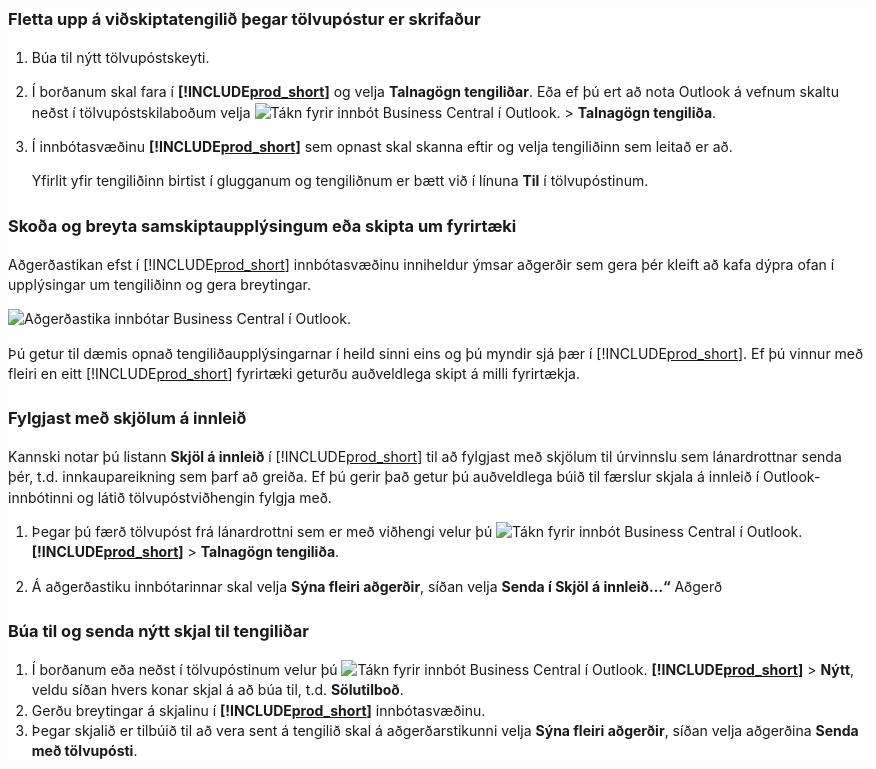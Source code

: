 ### <a name="look-up-a-business-contact-when-composing-an-email"></a><a name="look-up-a-business-contact-when-composing-an-email"></a>Fletta upp á viðskiptatengilið þegar tölvupóstur er skrifaður

1. Búa til nýtt tölvupóstskeyti.
2. Í borðanum skal fara í **[!INCLUDE[prod_short](includes/prod_short.md)]** og velja **Talnagögn tengiliðar**. Eða ef þú ert að nota Outlook á vefnum skaltu neðst í tölvupóstskilaboðum velja ![Tákn fyrir innbót Business Central í Outlook.](media/outlook-business-central-icon.png) > **Talnagögn tengiliða**.
3. Í innbótasvæðinu **[!INCLUDE[prod_short](includes/prod_short.md)]** sem opnast skal skanna eftir og velja tengiliðinn sem leitað er að.

    Yfirlit yfir tengiliðinn birtist í glugganum og tengiliðnum er bætt við í línuna **Til** í tölvupóstinum.

### <a name="view-and-change-the-contact-details-or-switch-company"></a><a name="view-and-change-the-contact-details-or-switch-company"></a>Skoða og breyta samskiptaupplýsingum eða skipta um fyrirtæki

Aðgerðastikan efst í [!INCLUDE[prod_short](includes/prod_short.md)] innbótasvæðinu inniheldur ýmsar aðgerðir sem gera þér kleift að kafa dýpra ofan í upplýsingar um tengiliðinn og gera breytingar.

![Aðgerðastika innbótar Business Central í Outlook.](media/outlook-addin-action-bar.png)

Þú getur til dæmis opnað tengiliðaupplýsingarnar í heild sinni eins og þú myndir sjá þær í [!INCLUDE[prod_short](includes/prod_short.md)]. Ef þú vinnur með fleiri en eitt [!INCLUDE[prod_short](includes/prod_short.md)] fyrirtæki geturðu auðveldlega skipt á milli fyrirtækja.

### <a name="track-incoming-documents"></a><a name="track-incoming-documents"></a>Fylgjast með skjölum á innleið

Kannski notar þú listann **Skjöl á innleið** í [!INCLUDE[prod_short](includes/prod_short.md)] til að fylgjast með skjölum til úrvinnslu sem lánardrottnar senda þér, t.d. innkaupareikning sem þarf að greiða. Ef þú gerir það getur þú auðveldlega búið til færslur skjala á innleið í Outlook-innbótinni og látið tölvupóstviðhengin fylgja með.

1. Þegar þú færð tölvupóst frá lánardrottni sem er með viðhengi velur þú ![Tákn fyrir innbót Business Central í Outlook.](media/outlook-business-central-icon.png) **[!INCLUDE[prod_short](includes/prod_short.md)]**  > **Talnagögn tengiliða**.  

2. Á aðgerðastiku innbótarinnar skal velja **Sýna fleiri aðgerðir**, síðan velja **Senda í Skjöl á innleið…“** Aðgerð  

### <a name="create-and-send-new-document-to-a-contact"></a><a name="create-and-send-new-document-to-a-contact"></a>Búa til og senda nýtt skjal til tengiliðar

1. Í borðanum eða neðst í tölvupóstinum velur þú ![Tákn fyrir innbót Business Central í Outlook.](media/outlook-business-central-icon.png) **[!INCLUDE[prod_short](includes/prod_short.md)]** > **Nýtt**, veldu síðan hvers konar skjal á að búa til, t.d. **Sölutilboð**.
2. Gerðu breytingar á skjalinu í **[!INCLUDE[prod_short](includes/prod_short.md)]** innbótasvæðinu.
3. Þegar skjalið er tilbúið til að vera sent á tengilið skal á aðgerðarstikunni velja **Sýna fleiri aðgerðir**, síðan velja aðgerðina **Senda með tölvupósti**.

